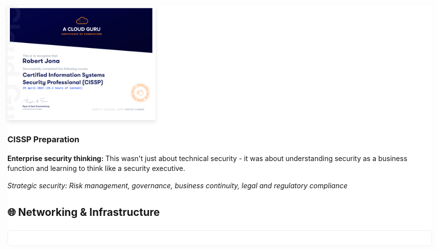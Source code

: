   <img src="/assets/images/certs/devops/CISSP.webp" style="width: 300px; margin-right: 20px; box-shadow: 0 4px 8px rgba(0,0,0,0.1);">
  <div>
    <h3>CISSP Preparation</h3>
    <p><strong>Enterprise security thinking:</strong> This wasn't just about technical security - it was about understanding security as a business function and learning to think like a security executive.</p>
    <p><em>Strategic security: Risk management, governance, business continuity, legal and regulatory compliance</em></p>
  </div>
</div>

## 🌐 Networking & Infrastructure

<div style="display: grid; grid-template-columns: repeat(auto-fit, minmax(400px, 1fr)); gap: 20px; margin: 20px 0;">

<div style="display: flex; align-items: center; padding: 15px; border: 1px solid #eee; border-radius: 8px;">